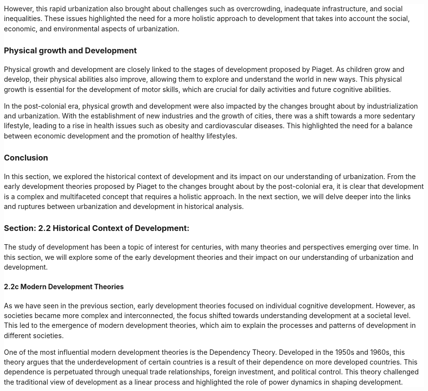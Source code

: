 

However, this rapid urbanization also brought about challenges such as overcrowding, inadequate infrastructure, and social inequalities. These issues highlighted the need for a more holistic approach to development that takes into account the social, economic, and environmental aspects of urbanization.



### Physical growth and Development



Physical growth and development are closely linked to the stages of development proposed by Piaget. As children grow and develop, their physical abilities also improve, allowing them to explore and understand the world in new ways. This physical growth is essential for the development of motor skills, which are crucial for daily activities and future cognitive abilities.



In the post-colonial era, physical growth and development were also impacted by the changes brought about by industrialization and urbanization. With the establishment of new industries and the growth of cities, there was a shift towards a more sedentary lifestyle, leading to a rise in health issues such as obesity and cardiovascular diseases. This highlighted the need for a balance between economic development and the promotion of healthy lifestyles.



### Conclusion



In this section, we explored the historical context of development and its impact on our understanding of urbanization. From the early development theories proposed by Piaget to the changes brought about by the post-colonial era, it is clear that development is a complex and multifaceted concept that requires a holistic approach. In the next section, we will delve deeper into the links and ruptures between urbanization and development in historical analysis. 





### Section: 2.2 Historical Context of Development:



The study of development has been a topic of interest for centuries, with many theories and perspectives emerging over time. In this section, we will explore some of the early development theories and their impact on our understanding of urbanization and development.



#### 2.2c Modern Development Theories



As we have seen in the previous section, early development theories focused on individual cognitive development. However, as societies became more complex and interconnected, the focus shifted towards understanding development at a societal level. This led to the emergence of modern development theories, which aim to explain the processes and patterns of development in different societies.



One of the most influential modern development theories is the Dependency Theory. Developed in the 1950s and 1960s, this theory argues that the underdevelopment of certain countries is a result of their dependence on more developed countries. This dependence is perpetuated through unequal trade relationships, foreign investment, and political control. This theory challenged the traditional view of development as a linear process and highlighted the role of power dynamics in shaping development.
